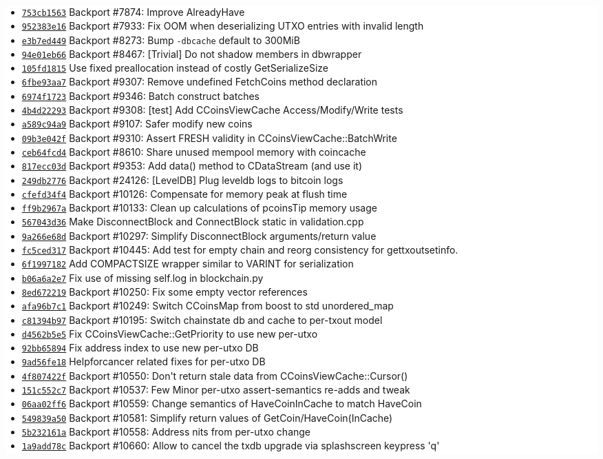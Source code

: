 - [`753cb1563`](https://github.com/helpforcancer/helpforcancer/commit/753cb1563) Backport #7874: Improve AlreadyHave
- [`952383e16`](https://github.com/helpforcancer/helpforcancer/commit/952383e16) Backport #7933: Fix OOM when deserializing UTXO entries with invalid length
- [`e3b7ed449`](https://github.com/helpforcancer/helpforcancer/commit/e3b7ed449) Backport #8273: Bump `-dbcache` default to 300MiB
- [`94e01eb66`](https://github.com/helpforcancer/helpforcancer/commit/94e01eb66) Backport #8467: [Trivial] Do not shadow members in dbwrapper
- [`105fd1815`](https://github.com/helpforcancer/helpforcancer/commit/105fd1815) Use fixed preallocation instead of costly GetSerializeSize
- [`6fbe93aa7`](https://github.com/helpforcancer/helpforcancer/commit/6fbe93aa7) Backport #9307: Remove undefined FetchCoins method declaration
- [`6974f1723`](https://github.com/helpforcancer/helpforcancer/commit/6974f1723) Backport #9346: Batch construct batches
- [`4b4d22293`](https://github.com/helpforcancer/helpforcancer/commit/4b4d22293) Backport #9308: [test] Add CCoinsViewCache Access/Modify/Write tests
- [`a589c94a9`](https://github.com/helpforcancer/helpforcancer/commit/a589c94a9) Backport #9107: Safer modify new coins
- [`09b3e042f`](https://github.com/helpforcancer/helpforcancer/commit/09b3e042f) Backport #9310: Assert FRESH validity in CCoinsViewCache::BatchWrite
- [`ceb64fcd4`](https://github.com/helpforcancer/helpforcancer/commit/ceb64fcd4) Backport #8610: Share unused mempool memory with coincache
- [`817ecc03d`](https://github.com/helpforcancer/helpforcancer/commit/817ecc03d) Backport #9353: Add data() method to CDataStream (and use it)
- [`249db2776`](https://github.com/helpforcancer/helpforcancer/commit/249db2776) Backport #24126: [LevelDB] Plug leveldb logs to bitcoin logs
- [`cfefd34f4`](https://github.com/helpforcancer/helpforcancer/commit/cfefd34f4) Backport #10126: Compensate for memory peak at flush time
- [`ff9b2967a`](https://github.com/helpforcancer/helpforcancer/commit/ff9b2967a) Backport #10133: Clean up calculations of pcoinsTip memory usage
- [`567043d36`](https://github.com/helpforcancer/helpforcancer/commit/567043d36) Make DisconnectBlock and ConnectBlock static in validation.cpp
- [`9a266e68d`](https://github.com/helpforcancer/helpforcancer/commit/9a266e68d) Backport #10297: Simplify DisconnectBlock arguments/return value
- [`fc5ced317`](https://github.com/helpforcancer/helpforcancer/commit/fc5ced317) Backport #10445: Add test for empty chain and reorg consistency for gettxoutsetinfo.
- [`6f1997182`](https://github.com/helpforcancer/helpforcancer/commit/6f1997182) Add COMPACTSIZE wrapper similar to VARINT for serialization
- [`b06a6a2e7`](https://github.com/helpforcancer/helpforcancer/commit/b06a6a2e7) Fix use of missing self.log in blockchain.py
- [`8ed672219`](https://github.com/helpforcancer/helpforcancer/commit/8ed672219) Backport #10250: Fix some empty vector references
- [`afa96b7c1`](https://github.com/helpforcancer/helpforcancer/commit/afa96b7c1) Backport #10249: Switch CCoinsMap from boost to std unordered_map
- [`c81394b97`](https://github.com/helpforcancer/helpforcancer/commit/c81394b97) Backport #10195: Switch chainstate db and cache to per-txout model
- [`d4562b5e5`](https://github.com/helpforcancer/helpforcancer/commit/d4562b5e5) Fix CCoinsViewCache::GetPriority to use new per-utxo
- [`92bb65894`](https://github.com/helpforcancer/helpforcancer/commit/92bb65894) Fix address index to use new per-utxo DB
- [`9ad56fe18`](https://github.com/helpforcancer/helpforcancer/commit/9ad56fe18) Helpforcancer related fixes for per-utxo DB
- [`4f807422f`](https://github.com/helpforcancer/helpforcancer/commit/4f807422f) Backport #10550: Don't return stale data from CCoinsViewCache::Cursor()
- [`151c552c7`](https://github.com/helpforcancer/helpforcancer/commit/151c552c7) Backport #10537: Few Minor per-utxo assert-semantics re-adds and tweak
- [`06aa02ff6`](https://github.com/helpforcancer/helpforcancer/commit/06aa02ff6) Backport #10559: Change semantics of HaveCoinInCache to match HaveCoin
- [`549839a50`](https://github.com/helpforcancer/helpforcancer/commit/549839a50) Backport #10581: Simplify return values of GetCoin/HaveCoin(InCache)
- [`5b232161a`](https://github.com/helpforcancer/helpforcancer/commit/5b232161a) Backport #10558: Address nits from per-utxo change
- [`1a9add78c`](https://github.com/helpforcancer/helpforcancer/commit/1a9add78c) Backport #10660: Allow to cancel the txdb upgrade via splashscreen keypress 'q'
